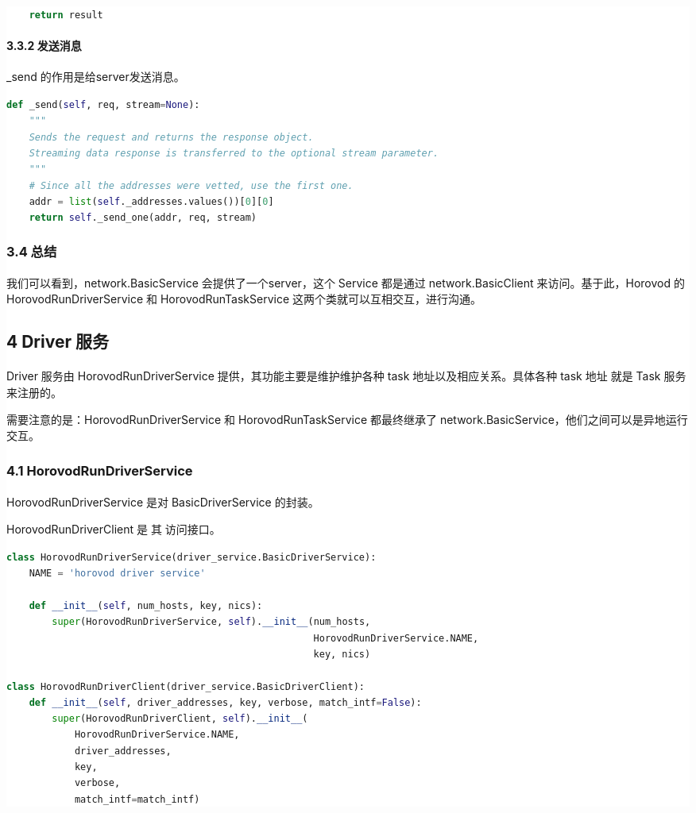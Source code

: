 ```python
    return result
```

#### 3.3.2 发送消息

_send 的作用是给server发送消息。

```python
def _send(self, req, stream=None):
    """
    Sends the request and returns the response object.
    Streaming data response is transferred to the optional stream parameter.
    """
    # Since all the addresses were vetted, use the first one.
    addr = list(self._addresses.values())[0][0]
    return self._send_one(addr, req, stream)
```

### 3.4 总结

我们可以看到，network.BasicService 会提供了一个server，这个 Service 都是通过 network.BasicClient 来访问。基于此，Horovod 的HorovodRunDriverService 和 HorovodRunTaskService 这两个类就可以互相交互，进行沟通。

## 4 Driver 服务

Driver 服务由 HorovodRunDriverService 提供，其功能主要是维护维护各种 task 地址以及相应关系。具体各种 task 地址 就是 Task 服务 来注册的。

需要注意的是：HorovodRunDriverService 和 HorovodRunTaskService 都最终继承了 network.BasicService，他们之间可以是异地运行交互。

### 4.1 HorovodRunDriverService

HorovodRunDriverService 是对 BasicDriverService 的封装。

HorovodRunDriverClient 是 其 访问接口。

```python
class HorovodRunDriverService(driver_service.BasicDriverService):
    NAME = 'horovod driver service'

    def __init__(self, num_hosts, key, nics):
        super(HorovodRunDriverService, self).__init__(num_hosts,
                                                      HorovodRunDriverService.NAME,
                                                      key, nics)

class HorovodRunDriverClient(driver_service.BasicDriverClient):
    def __init__(self, driver_addresses, key, verbose, match_intf=False):
        super(HorovodRunDriverClient, self).__init__(
            HorovodRunDriverService.NAME,
            driver_addresses,
            key,
            verbose,
            match_intf=match_intf)
```
